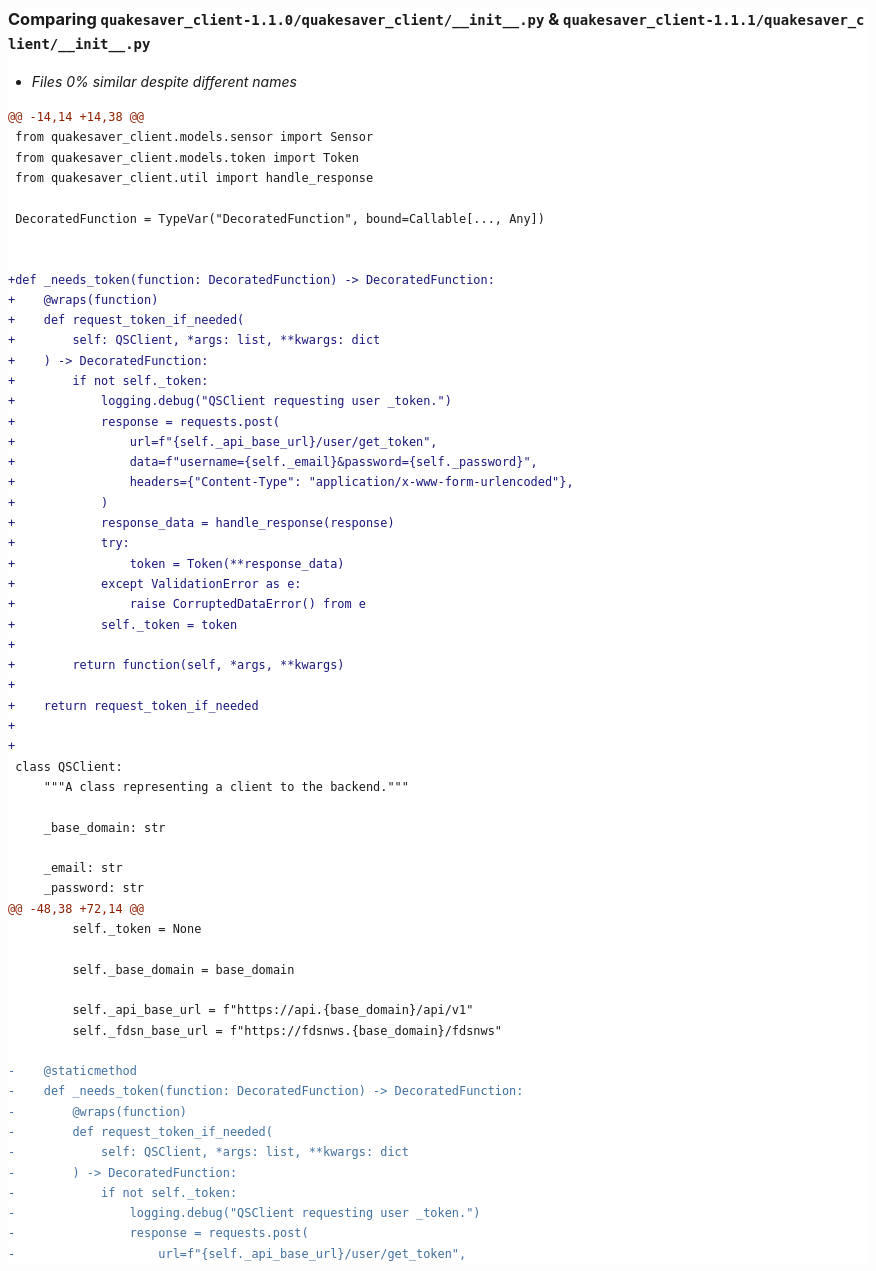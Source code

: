 ### Comparing `quakesaver_client-1.1.0/quakesaver_client/__init__.py` & `quakesaver_client-1.1.1/quakesaver_client/__init__.py`

 * *Files 0% similar despite different names*

```diff
@@ -14,14 +14,38 @@
 from quakesaver_client.models.sensor import Sensor
 from quakesaver_client.models.token import Token
 from quakesaver_client.util import handle_response
 
 DecoratedFunction = TypeVar("DecoratedFunction", bound=Callable[..., Any])
 
 
+def _needs_token(function: DecoratedFunction) -> DecoratedFunction:
+    @wraps(function)
+    def request_token_if_needed(
+        self: QSClient, *args: list, **kwargs: dict
+    ) -> DecoratedFunction:
+        if not self._token:
+            logging.debug("QSClient requesting user _token.")
+            response = requests.post(
+                url=f"{self._api_base_url}/user/get_token",
+                data=f"username={self._email}&password={self._password}",
+                headers={"Content-Type": "application/x-www-form-urlencoded"},
+            )
+            response_data = handle_response(response)
+            try:
+                token = Token(**response_data)
+            except ValidationError as e:
+                raise CorruptedDataError() from e
+            self._token = token
+
+        return function(self, *args, **kwargs)
+
+    return request_token_if_needed
+
+
 class QSClient:
     """A class representing a client to the backend."""
 
     _base_domain: str
 
     _email: str
     _password: str
@@ -48,38 +72,14 @@
         self._token = None
 
         self._base_domain = base_domain
 
         self._api_base_url = f"https://api.{base_domain}/api/v1"
         self._fdsn_base_url = f"https://fdsnws.{base_domain}/fdsnws"
 
-    @staticmethod
-    def _needs_token(function: DecoratedFunction) -> DecoratedFunction:
-        @wraps(function)
-        def request_token_if_needed(
-            self: QSClient, *args: list, **kwargs: dict
-        ) -> DecoratedFunction:
-            if not self._token:
-                logging.debug("QSClient requesting user _token.")
-                response = requests.post(
-                    url=f"{self._api_base_url}/user/get_token",
```